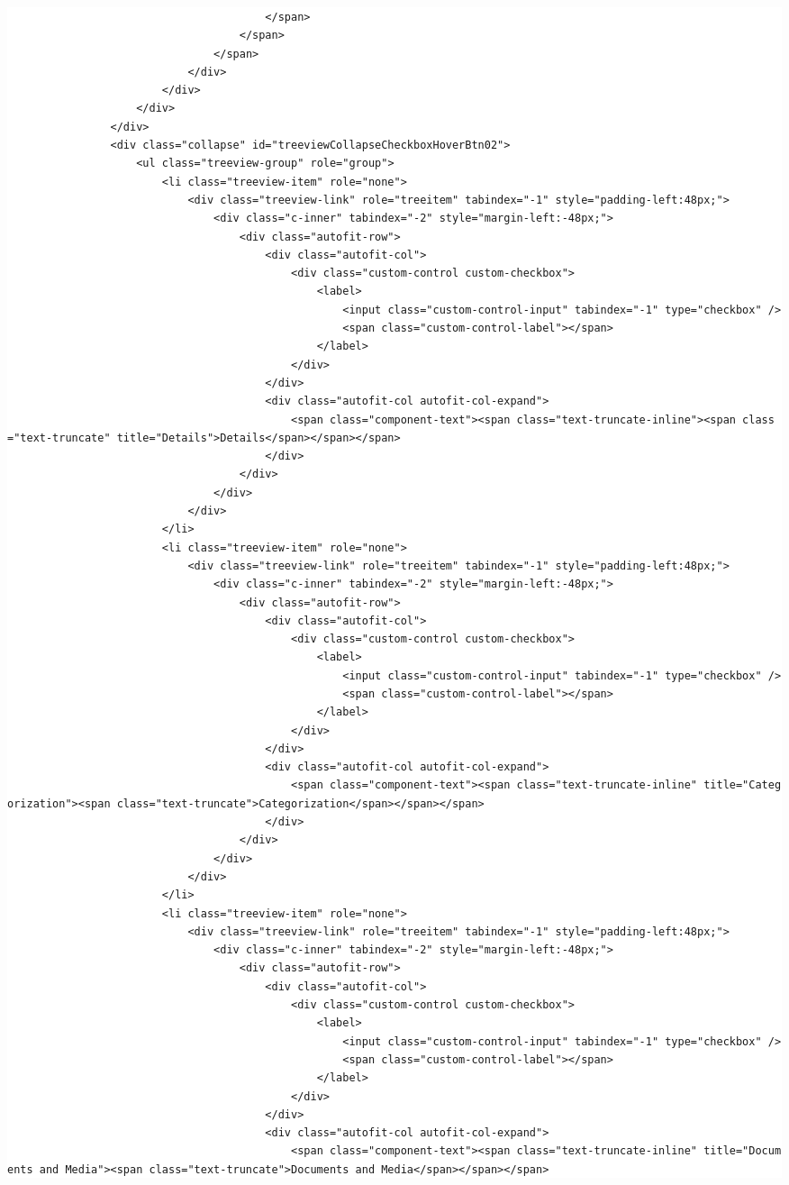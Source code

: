 											</span>
										</span>
									</span>
								</div>
							</div>
						</div>
					</div>
					<div class="collapse" id="treeviewCollapseCheckboxHoverBtn02">
						<ul class="treeview-group" role="group">
							<li class="treeview-item" role="none">
								<div class="treeview-link" role="treeitem" tabindex="-1" style="padding-left:48px;">
									<div class="c-inner" tabindex="-2" style="margin-left:-48px;">
										<div class="autofit-row">
											<div class="autofit-col">
												<div class="custom-control custom-checkbox">
													<label>
														<input class="custom-control-input" tabindex="-1" type="checkbox" />
														<span class="custom-control-label"></span>
													</label>
												</div>
											</div>
											<div class="autofit-col autofit-col-expand">
												<span class="component-text"><span class="text-truncate-inline"><span class="text-truncate" title="Details">Details</span></span></span>
											</div>
										</div>
									</div>
								</div>
							</li>
							<li class="treeview-item" role="none">
								<div class="treeview-link" role="treeitem" tabindex="-1" style="padding-left:48px;">
									<div class="c-inner" tabindex="-2" style="margin-left:-48px;">
										<div class="autofit-row">
											<div class="autofit-col">
												<div class="custom-control custom-checkbox">
													<label>
														<input class="custom-control-input" tabindex="-1" type="checkbox" />
														<span class="custom-control-label"></span>
													</label>
												</div>
											</div>
											<div class="autofit-col autofit-col-expand">
												<span class="component-text"><span class="text-truncate-inline" title="Categorization"><span class="text-truncate">Categorization</span></span></span>
											</div>
										</div>
									</div>
								</div>
							</li>
							<li class="treeview-item" role="none">
								<div class="treeview-link" role="treeitem" tabindex="-1" style="padding-left:48px;">
									<div class="c-inner" tabindex="-2" style="margin-left:-48px;">
										<div class="autofit-row">
											<div class="autofit-col">
												<div class="custom-control custom-checkbox">
													<label>
														<input class="custom-control-input" tabindex="-1" type="checkbox" />
														<span class="custom-control-label"></span>
													</label>
												</div>
											</div>
											<div class="autofit-col autofit-col-expand">
												<span class="component-text"><span class="text-truncate-inline" title="Documents and Media"><span class="text-truncate">Documents and Media</span></span></span>